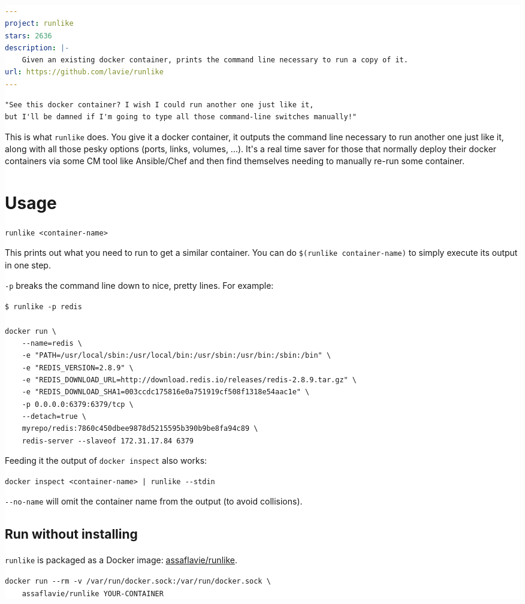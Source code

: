```yaml
---
project: runlike
stars: 2636
description: |-
    Given an existing docker container, prints the command line necessary to run a copy of it.
url: https://github.com/lavie/runlike
---
```


    "See this docker container? I wish I could run another one just like it,
    but I'll be damned if I'm going to type all those command-line switches manually!"

This is what `runlike` does. You give it a docker container, it outputs the command line necessary to run another one just like it, along with all those pesky options (ports, links, volumes, ...). It's a real time saver for those that normally deploy their docker containers via some CM tool like Ansible/Chef and then find themselves needing to manually re-run some container.

# Usage

    runlike <container-name>

This prints out what you need to run to get a similar container. You can do `$(runlike container-name)` to simply execute its output in one step.

`-p` breaks the command line down to nice, pretty lines. For example:

    $ runlike -p redis

    docker run \
        --name=redis \
        -e "PATH=/usr/local/sbin:/usr/local/bin:/usr/sbin:/usr/bin:/sbin:/bin" \
        -e "REDIS_VERSION=2.8.9" \
        -e "REDIS_DOWNLOAD_URL=http://download.redis.io/releases/redis-2.8.9.tar.gz" \
        -e "REDIS_DOWNLOAD_SHA1=003ccdc175816e0a751919cf508f1318e54aac1e" \
        -p 0.0.0.0:6379:6379/tcp \
        --detach=true \
        myrepo/redis:7860c450dbee9878d5215595b390b9be8fa94c89 \
        redis-server --slaveof 172.31.17.84 6379

Feeding it the output of `docker inspect` also works:

```
docker inspect <container-name> | runlike --stdin
```

`--no-name` will omit the container name from the output (to avoid collisions).


## Run without installing

`runlike` is packaged as a Docker image: [assaflavie/runlike](https://hub.docker.com/r/assaflavie/runlike/).

```
docker run --rm -v /var/run/docker.sock:/var/run/docker.sock \
    assaflavie/runlike YOUR-CONTAINER
```
